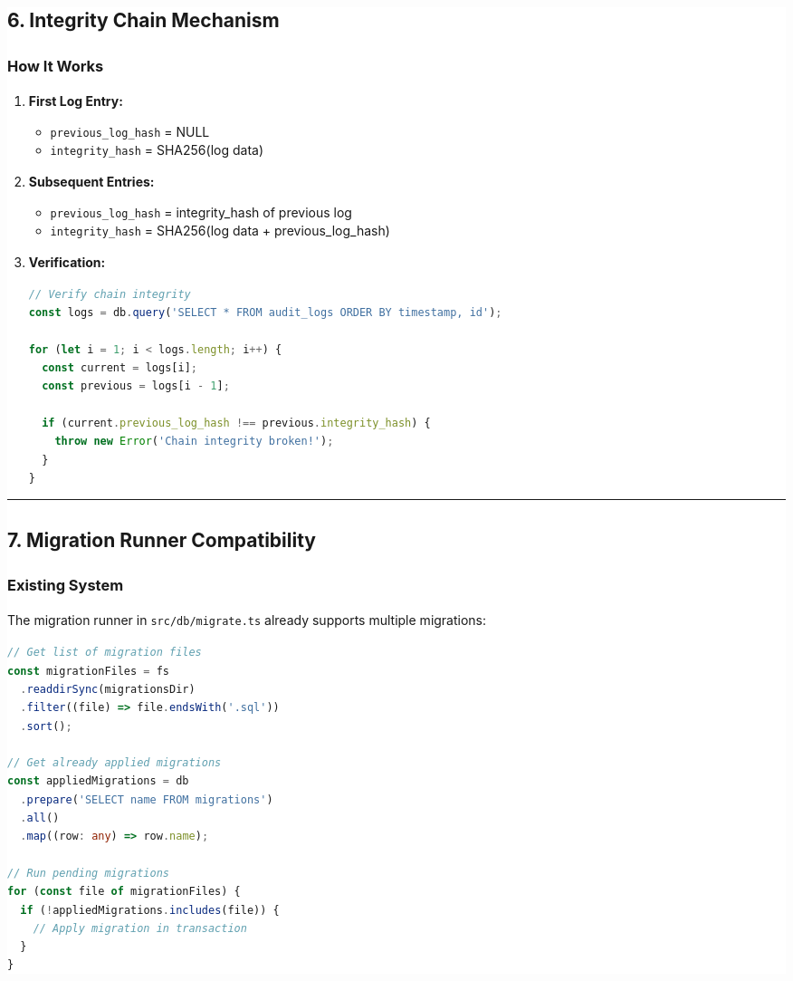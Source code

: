 ## 6. Integrity Chain Mechanism

### How It Works

1. **First Log Entry:**
   - `previous_log_hash` = NULL
   - `integrity_hash` = SHA256(log data)

2. **Subsequent Entries:**
   - `previous_log_hash` = integrity_hash of previous log
   - `integrity_hash` = SHA256(log data + previous_log_hash)

3. **Verification:**
   ```typescript
   // Verify chain integrity
   const logs = db.query('SELECT * FROM audit_logs ORDER BY timestamp, id');

   for (let i = 1; i < logs.length; i++) {
     const current = logs[i];
     const previous = logs[i - 1];

     if (current.previous_log_hash !== previous.integrity_hash) {
       throw new Error('Chain integrity broken!');
     }
   }
   ```

---

## 7. Migration Runner Compatibility

### Existing System

The migration runner in `src/db/migrate.ts` already supports multiple migrations:

```typescript
// Get list of migration files
const migrationFiles = fs
  .readdirSync(migrationsDir)
  .filter((file) => file.endsWith('.sql'))
  .sort();

// Get already applied migrations
const appliedMigrations = db
  .prepare('SELECT name FROM migrations')
  .all()
  .map((row: any) => row.name);

// Run pending migrations
for (const file of migrationFiles) {
  if (!appliedMigrations.includes(file)) {
    // Apply migration in transaction
  }
}
```
